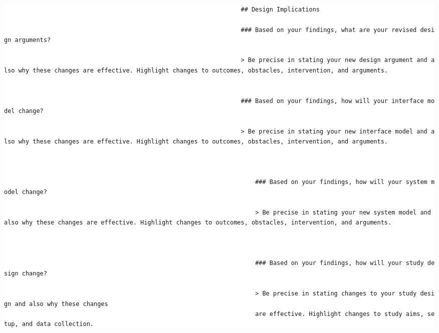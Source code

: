                                                                       ## Design Implications

                                                                      ### Based on your findings, what are your revised design arguments?

                                                                      > Be precise in stating your new design argument and also why these changes are effective. Highlight changes to outcomes, obstacles, intervention, and arguments.


                                                                      ### Based on your findings, how will your interface model change?

                                                                      > Be precise in stating your new interface model and also why these changes are effective. Highlight changes to outcomes, obstacles, intervention, and arguments.


                                                                          
                                                                          ### Based on your findings, how will your system model change?

                                                                          > Be precise in stating your new system model and also why these changes are effective. Highlight changes to outcomes, obstacles, intervention, and arguments.



                                                                          ### Based on your findings, how will your study design change?

                                                                          > Be precise in stating changes to your study design and also why these changes
                                                                          are effective. Highlight changes to study aims, setup, and data collection.

